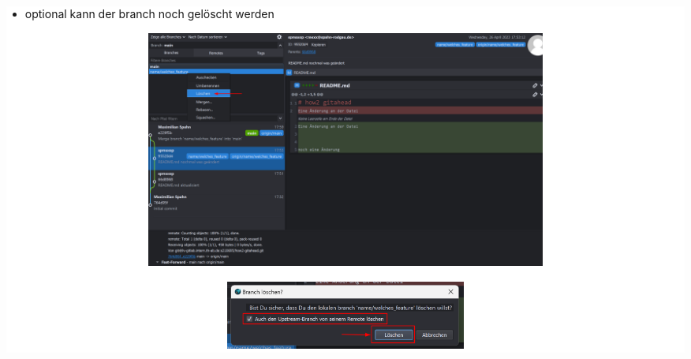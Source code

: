  </p>

 - optional kann der branch noch gelöscht werden

 <p align="center">
 <img src="img/img_27.png" alt="" width="500" margin="auto" />
 </p>

 <p align="center">
 <img src="img/img_28.png" alt="" width="300" margin="auto" />
 </p>







